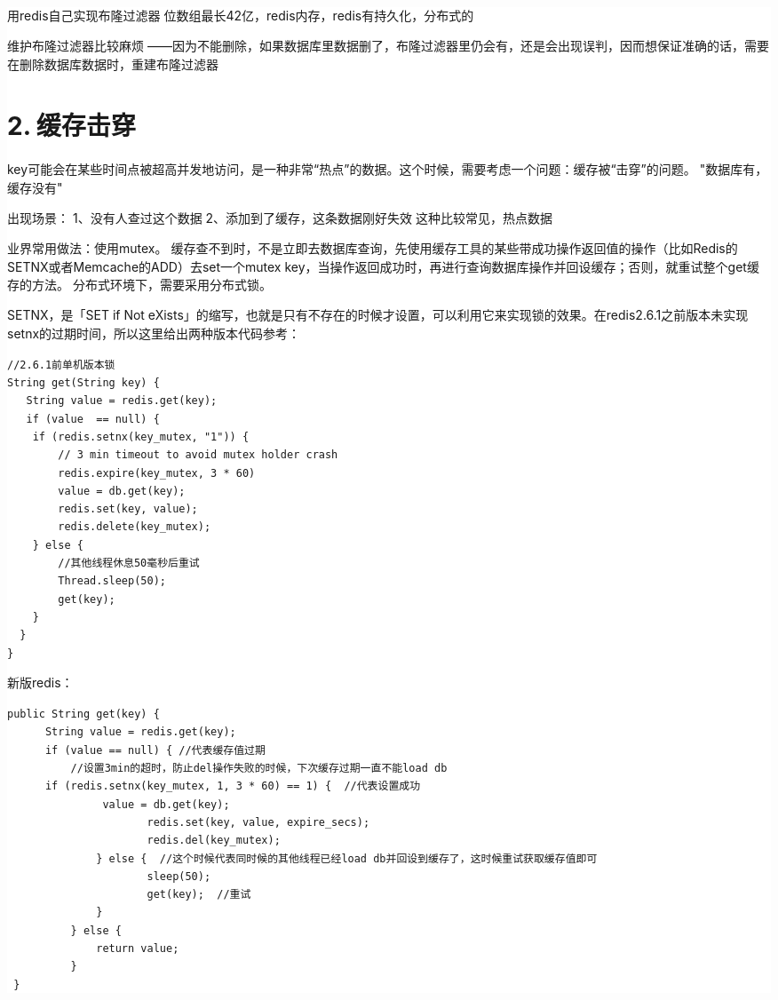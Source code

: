 用redis自己实现布隆过滤器
位数组最长42亿，redis内存，redis有持久化，分布式的

维护布隆过滤器比较麻烦
——因为不能删除，如果数据库里数据删了，布隆过滤器里仍会有，还是会出现误判，因而想保证准确的话，需要在删除数据库数据时，重建布隆过滤器




# 2. 缓存击穿

key可能会在某些时间点被超高并发地访问，是一种非常“热点”的数据。这个时候，需要考虑一个问题：缓存被“击穿”的问题。
"数据库有，缓存没有"


出现场景：
1、没有人查过这个数据
2、添加到了缓存，这条数据刚好失效
这种比较常见，热点数据

业界常用做法：使用mutex。
缓存查不到时，不是立即去数据库查询，先使用缓存工具的某些带成功操作返回值的操作（比如Redis的SETNX或者Memcache的ADD）去set一个mutex key，当操作返回成功时，再进行查询数据库操作并回设缓存；否则，就重试整个get缓存的方法。
分布式环境下，需要采用分布式锁。

SETNX，是「SET if Not eXists」的缩写，也就是只有不存在的时候才设置，可以利用它来实现锁的效果。在redis2.6.1之前版本未实现setnx的过期时间，所以这里给出两种版本代码参考：

```
//2.6.1前单机版本锁
String get(String key) {  
   String value = redis.get(key);  
   if (value  == null) {  
    if (redis.setnx(key_mutex, "1")) {  
        // 3 min timeout to avoid mutex holder crash  
        redis.expire(key_mutex, 3 * 60)  
        value = db.get(key);  
        redis.set(key, value);  
        redis.delete(key_mutex);  
    } else {  
        //其他线程休息50毫秒后重试  
        Thread.sleep(50);  
        get(key);  
    }  
  }  
}
```
新版redis：
```
public String get(key) {
      String value = redis.get(key);
      if (value == null) { //代表缓存值过期
          //设置3min的超时，防止del操作失败的时候，下次缓存过期一直不能load db
      if (redis.setnx(key_mutex, 1, 3 * 60) == 1) {  //代表设置成功
               value = db.get(key);
                      redis.set(key, value, expire_secs);
                      redis.del(key_mutex);
              } else {  //这个时候代表同时候的其他线程已经load db并回设到缓存了，这时候重试获取缓存值即可
                      sleep(50);
                      get(key);  //重试
              }
          } else {
              return value;
          }
 }
```

